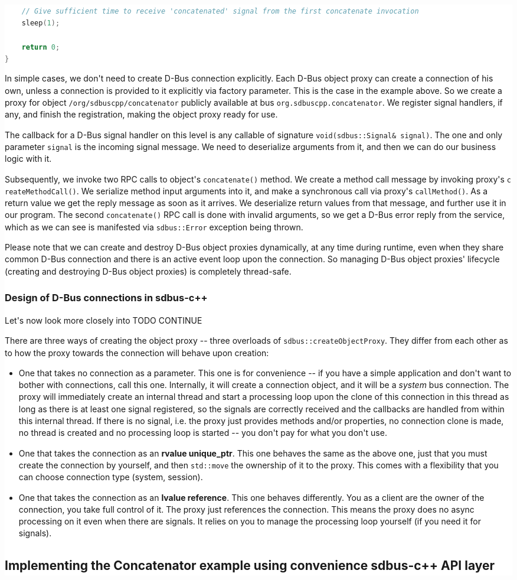 ```c++
    // Give sufficient time to receive 'concatenated' signal from the first concatenate invocation
    sleep(1);
    
    return 0;
}
```

In simple cases, we don't need to create D-Bus connection explicitly. Each D-Bus object proxy can create a connection of his own, unless a connection is provided to it explicitly via factory parameter. This is the case in the example above. So we create a proxy for object `/org/sdbuscpp/concatenator` publicly available at bus `org.sdbuscpp.concatenator`. We register signal handlers, if any, and finish the registration, making the object proxy ready for use.

The callback for a D-Bus signal handler on this level is any callable of signature `void(sdbus::Signal& signal)`. The one and only parameter `signal` is the incoming signal message. We need to deserialize arguments from it, and then we can do our business logic with it.

Subsequently, we invoke two RPC calls to object's `concatenate()` method. We create a method call message by invoking proxy's `createMethodCall()`. We serialize method input arguments into it, and make a synchronous call via proxy's `callMethod()`. As a return value we get the reply message as soon as it arrives. We deserialize return values from that message, and further use it in our program. The second `concatenate()` RPC call is done with invalid arguments, so we get a D-Bus error reply from the service, which as we can see is manifested via `sdbus::Error` exception being thrown.

Please note that we can create and destroy D-Bus object proxies dynamically, at any time during runtime, even when they share common D-Bus connection and there is an active event loop upon the connection. So managing D-Bus object proxies' lifecycle (creating and destroying D-Bus object proxies) is completely thread-safe.

### Design of D-Bus connections in sdbus-c++

Let's now look more closely into TODO CONTINUE

There are three ways of creating the object proxy -- three overloads of `sdbus::createObjectProxy`. They differ from each other as to how the proxy towards the connection will behave upon creation:

* One that takes no connection as a parameter. This one is for convenience -- if you have a simple application and don't want to bother with connections, call this one. Internally, it will create a connection object, and it will be a *system* bus connection. The proxy will immediately create an internal thread and start a processing loop upon the clone of this connection in this thread as long as there is at least one signal registered, so the signals are correctly received and the callbacks are handled from within this internal thread. If there is no signal, i.e. the proxy just provides methods and/or properties, no connection clone is made, no thread is created and no processing loop is started -- you don't pay for what you don't use.

* One that takes the connection as an **rvalue unique_ptr**. This one behaves the same as the above one, just that you must create the connection by yourself, and then `std::move` the ownership of it to the proxy. This comes with a flexibility that you can choose connection type (system, session).

* One that takes the connection as an **lvalue reference**. This one behaves differently. You as a client are the owner of the connection, you take full control of it. The proxy just references the connection. This means the proxy does no async processing on it even when there are signals. It relies on you to manage the processing loop yourself (if you need it for signals).

Implementing the Concatenator example using convenience sdbus-c++ API layer
---------------------------------------------------------------------------
